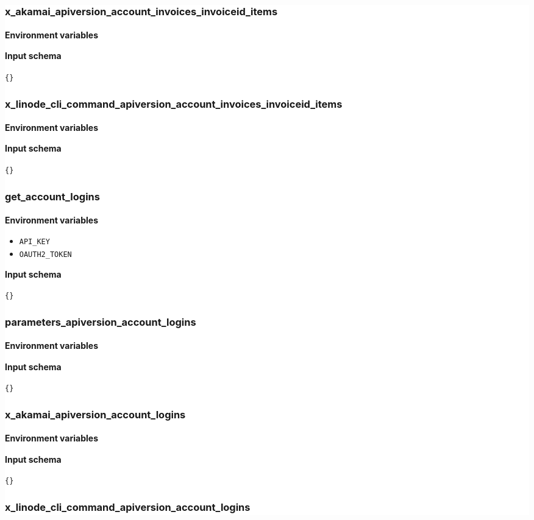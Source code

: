 ### x_akamai_apiversion_account_invoices_invoiceid_items

**Environment variables**



**Input schema**

```ts
{}
```

### x_linode_cli_command_apiversion_account_invoices_invoiceid_items

**Environment variables**



**Input schema**

```ts
{}
```

### get_account_logins

**Environment variables**

- `API_KEY`
- `OAUTH2_TOKEN`

**Input schema**

```ts
{}
```

### parameters_apiversion_account_logins

**Environment variables**



**Input schema**

```ts
{}
```

### x_akamai_apiversion_account_logins

**Environment variables**



**Input schema**

```ts
{}
```

### x_linode_cli_command_apiversion_account_logins
